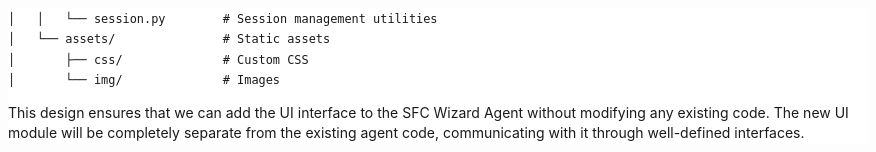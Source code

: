```
│   │   └── session.py        # Session management utilities
│   └── assets/               # Static assets
│       ├── css/              # Custom CSS
│       └── img/              # Images
```

This design ensures that we can add the UI interface to the SFC Wizard Agent without modifying any existing code. The new UI module will be completely separate from the existing agent code, communicating with it through well-defined interfaces.